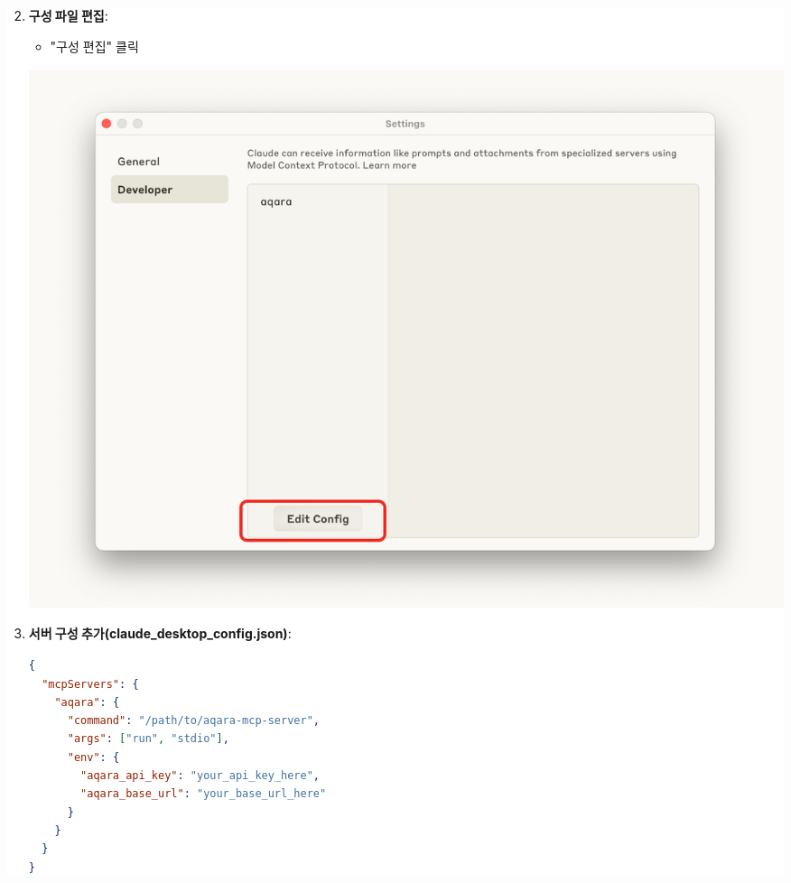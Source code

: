 2.  **구성 파일 편집**:
    -   "구성 편집" 클릭

    ![Claude Edit Configuration](/readme/img/claude_edit_config.png)

3.  **서버 구성 추가(claude_desktop_config.json)**:

    ```json
    {
      "mcpServers": {
        "aqara": {
          "command": "/path/to/aqara-mcp-server",
          "args": ["run", "stdio"],
          "env": {
            "aqara_api_key": "your_api_key_here",
            "aqara_base_url": "your_base_url_here"
          }
        }
      }
    }
    ```
